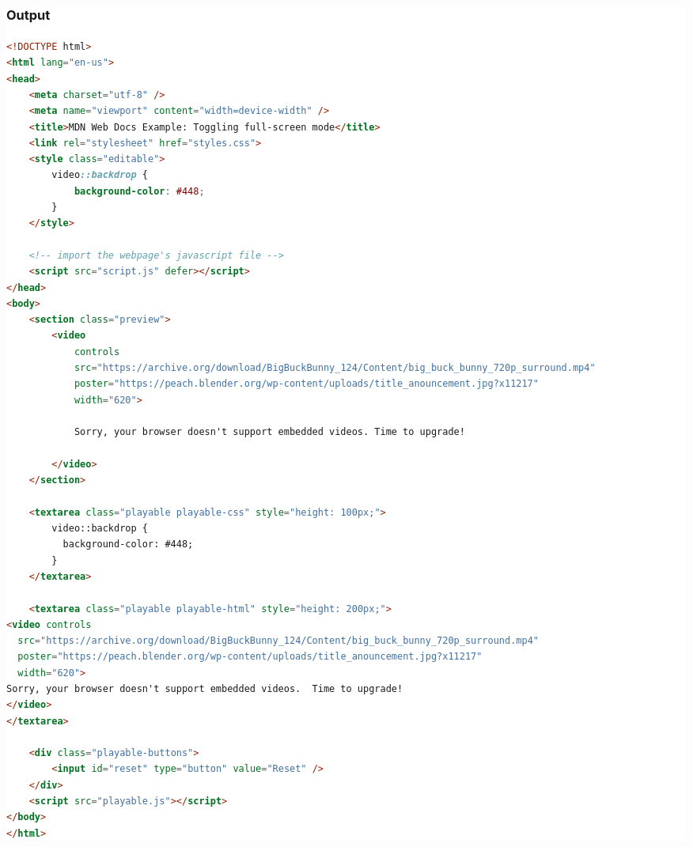 ### Output

```html
<!DOCTYPE html>
<html lang="en-us">
<head>
    <meta charset="utf-8" />
    <meta name="viewport" content="width=device-width" />
    <title>MDN Web Docs Example: Toggling full-screen mode</title>
    <link rel="stylesheet" href="styles.css">
    <style class="editable">
        video::backdrop {
            background-color: #448;
        }
    </style>

    <!-- import the webpage's javascript file -->
    <script src="script.js" defer></script>
</head>
<body>
    <section class="preview">
        <video
            controls
            src="https://archive.org/download/BigBuckBunny_124/Content/big_buck_bunny_720p_surround.mp4"
            poster="https://peach.blender.org/wp-content/uploads/title_anouncement.jpg?x11217"
            width="620">

            Sorry, your browser doesn't support embedded videos. Time to upgrade!

        </video>
    </section>

    <textarea class="playable playable-css" style="height: 100px;">
        video::backdrop {
          background-color: #448;
        }
    </textarea>

    <textarea class="playable playable-html" style="height: 200px;">
<video controls
  src="https://archive.org/download/BigBuckBunny_124/Content/big_buck_bunny_720p_surround.mp4"
  poster="https://peach.blender.org/wp-content/uploads/title_anouncement.jpg?x11217"
  width="620">
Sorry, your browser doesn't support embedded videos.  Time to upgrade!
</video>
</textarea>

    <div class="playable-buttons">
        <input id="reset" type="button" value="Reset" />
    </div>
    <script src="playable.js"></script>
</body>
</html>
```
